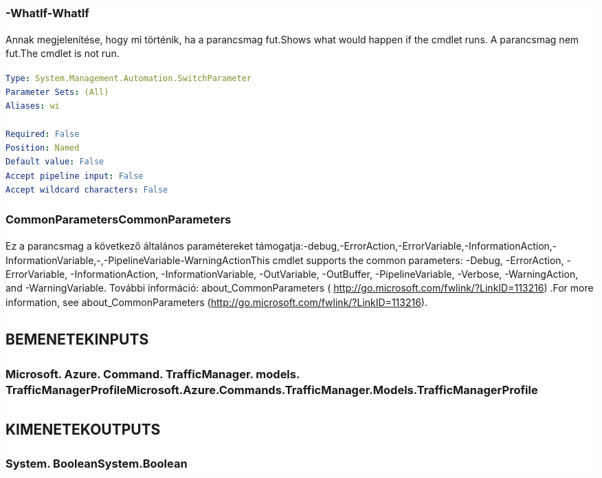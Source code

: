 ### <span data-ttu-id="3797f-136">-WhatIf</span><span class="sxs-lookup"><span data-stu-id="3797f-136">-WhatIf</span></span>
<span data-ttu-id="3797f-137">Annak megjelenítése, hogy mi történik, ha a parancsmag fut.</span><span class="sxs-lookup"><span data-stu-id="3797f-137">Shows what would happen if the cmdlet runs.</span></span>
<span data-ttu-id="3797f-138">A parancsmag nem fut.</span><span class="sxs-lookup"><span data-stu-id="3797f-138">The cmdlet is not run.</span></span>

```yaml
Type: System.Management.Automation.SwitchParameter
Parameter Sets: (All)
Aliases: wi

Required: False
Position: Named
Default value: False
Accept pipeline input: False
Accept wildcard characters: False
```

### <span data-ttu-id="3797f-139">CommonParameters</span><span class="sxs-lookup"><span data-stu-id="3797f-139">CommonParameters</span></span>
<span data-ttu-id="3797f-140">Ez a parancsmag a következő általános paramétereket támogatja:-debug,-ErrorAction,-ErrorVariable,-InformationAction,-InformationVariable,-,-PipelineVariable-WarningAction</span><span class="sxs-lookup"><span data-stu-id="3797f-140">This cmdlet supports the common parameters: -Debug, -ErrorAction, -ErrorVariable, -InformationAction, -InformationVariable, -OutVariable, -OutBuffer, -PipelineVariable, -Verbose, -WarningAction, and -WarningVariable.</span></span> <span data-ttu-id="3797f-141">További információ: about_CommonParameters ( http://go.microsoft.com/fwlink/?LinkID=113216) .</span><span class="sxs-lookup"><span data-stu-id="3797f-141">For more information, see about_CommonParameters (http://go.microsoft.com/fwlink/?LinkID=113216).</span></span>

## <span data-ttu-id="3797f-142">BEMENETEK</span><span class="sxs-lookup"><span data-stu-id="3797f-142">INPUTS</span></span>

### <span data-ttu-id="3797f-143">Microsoft. Azure. Command. TrafficManager. models. TrafficManagerProfile</span><span class="sxs-lookup"><span data-stu-id="3797f-143">Microsoft.Azure.Commands.TrafficManager.Models.TrafficManagerProfile</span></span>

## <span data-ttu-id="3797f-144">KIMENETEK</span><span class="sxs-lookup"><span data-stu-id="3797f-144">OUTPUTS</span></span>

### <span data-ttu-id="3797f-145">System. Boolean</span><span class="sxs-lookup"><span data-stu-id="3797f-145">System.Boolean</span></span>
